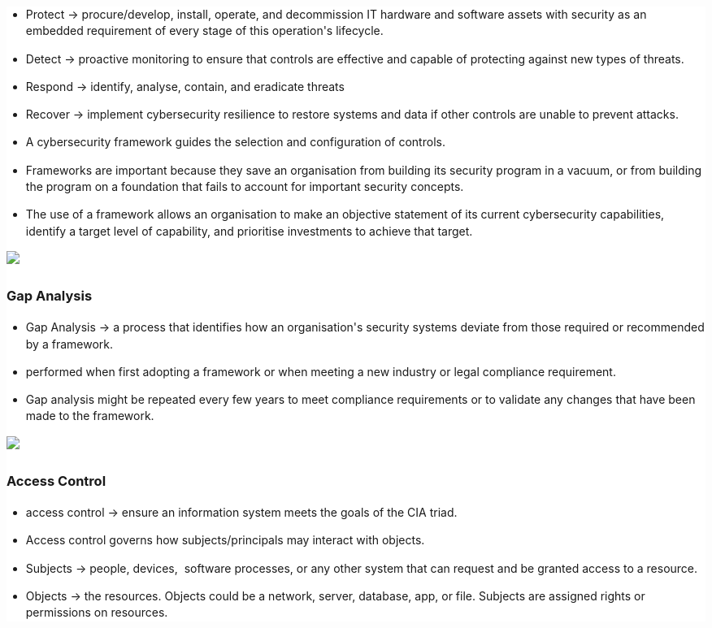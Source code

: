- Protect → procure/develop, install, operate, and decommission IT hardware and software assets with security as an embedded requirement of every stage of this operation's lifecycle.
    
- Detect → proactive monitoring to ensure that controls are effective and capable of protecting against new types of threats.
    
- Respond → identify, analyse, contain, and eradicate threats
    
- Recover → implement cybersecurity resilience to restore systems and data if other controls are unable to prevent attacks.
    

- A cybersecurity framework guides the selection and configuration of controls. 
    

- Frameworks are important because they save an organisation from building its security program in a vacuum, or from building the program on a foundation that fails to account for important security concepts.
    
- The use of a framework allows an organisation to make an objective statement of its current cybersecurity capabilities, identify a target level of capability, and prioritise investments to achieve that target.
    

  

![](https://lh7-rt.googleusercontent.com/docsz/AD_4nXdfJtyuFA9fEHcjMWgL7B_xtrsZ8fOuz5MvfQ6c2WRo4RD_YHgdZlANiF1TUDpr3q8COwIl-1OWMRFpHVCKKM2pm56uEWbeK49mZl2R1ye0zVdj93fBLo6f2_wuiARL449LgrZEhDhwEEY4MiRL3_Gxt4Y?key=9a5-3sW0xAJDxFQ-9ELx2g)

  

### Gap Analysis

- Gap Analysis → a process that identifies how an organisation's security systems deviate from those required or recommended by a framework. 
    

- performed when first adopting a framework or when meeting a new industry or legal compliance requirement. 
    
- Gap analysis might be repeated every few years to meet compliance requirements or to validate any changes that have been made to the framework.
    

  

![](https://lh7-rt.googleusercontent.com/docsz/AD_4nXeljy39pphCdCPyS_aZZpmuJoIYdqR_F9fa6YjUp-12OIBrBztdUa_vD0sPEeXGAzHPVkbNJzkAAsyQsuMPo7qoMum9HFgRmCwhOzvCQshIMYyGZ7qyjbnaopQGscd5w_IM_E2h267EOJjMAzSBwe_MeCRP?key=9a5-3sW0xAJDxFQ-9ELx2g)

  

### Access Control

- access control → ensure an information system meets the goals of the CIA triad. 
    

- Access control governs how subjects/principals may interact with objects. 
    

- Subjects → people, devices,  software processes, or any other system that can request and be granted access to a resource. 
    
- Objects → the resources. Objects could be a network, server, database, app, or file. Subjects are assigned rights or permissions on resources.
    